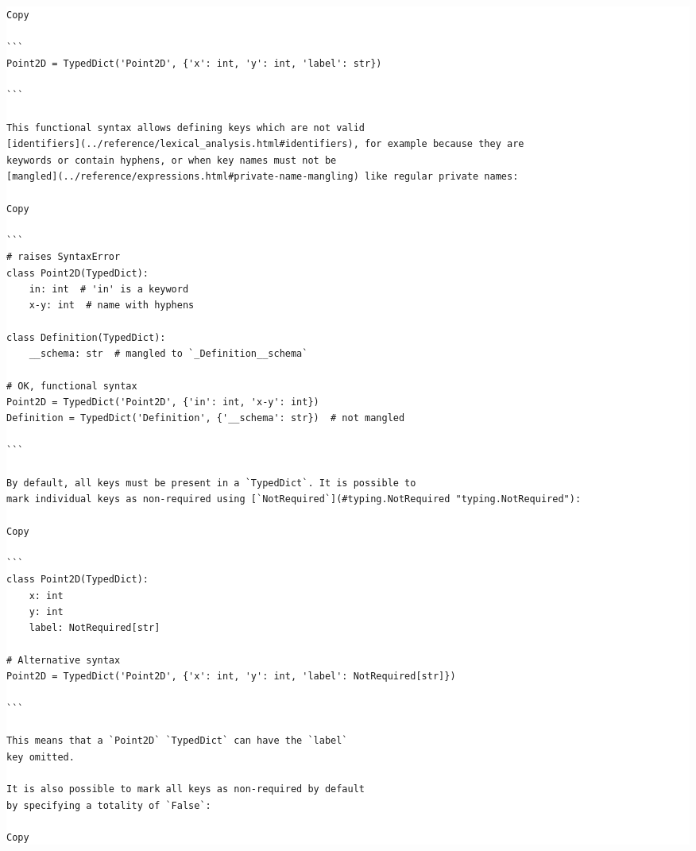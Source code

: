     Copy

    ```
    Point2D = TypedDict('Point2D', {'x': int, 'y': int, 'label': str})

    ```

    This functional syntax allows defining keys which are not valid
    [identifiers](../reference/lexical_analysis.html#identifiers), for example because they are
    keywords or contain hyphens, or when key names must not be
    [mangled](../reference/expressions.html#private-name-mangling) like regular private names:

    Copy

    ```
    # raises SyntaxError
    class Point2D(TypedDict):
        in: int  # 'in' is a keyword
        x-y: int  # name with hyphens

    class Definition(TypedDict):
        __schema: str  # mangled to `_Definition__schema`

    # OK, functional syntax
    Point2D = TypedDict('Point2D', {'in': int, 'x-y': int})
    Definition = TypedDict('Definition', {'__schema': str})  # not mangled

    ```

    By default, all keys must be present in a `TypedDict`. It is possible to
    mark individual keys as non-required using [`NotRequired`](#typing.NotRequired "typing.NotRequired"):

    Copy

    ```
    class Point2D(TypedDict):
        x: int
        y: int
        label: NotRequired[str]

    # Alternative syntax
    Point2D = TypedDict('Point2D', {'x': int, 'y': int, 'label': NotRequired[str]})

    ```

    This means that a `Point2D` `TypedDict` can have the `label`
    key omitted.

    It is also possible to mark all keys as non-required by default
    by specifying a totality of `False`:

    Copy
